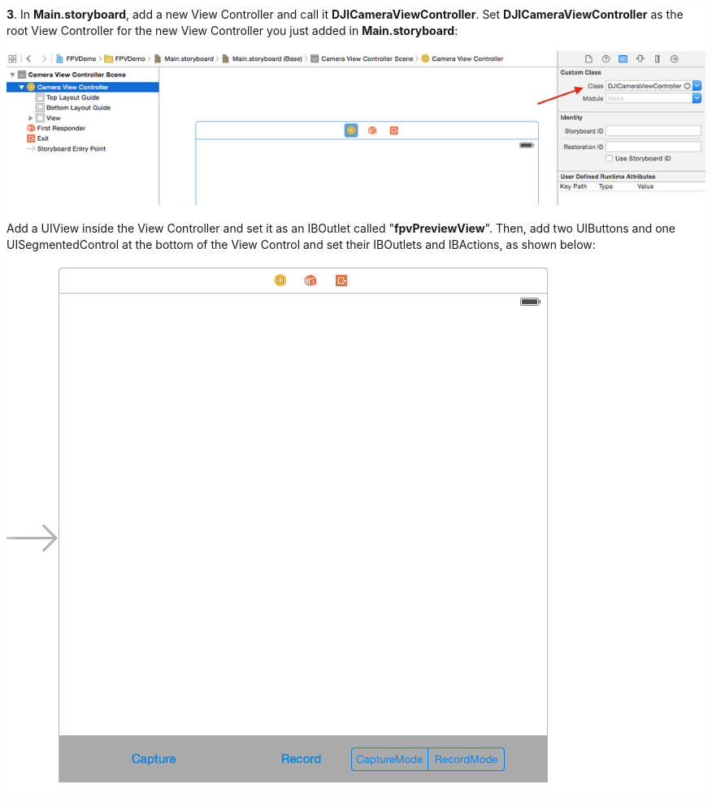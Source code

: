   **3**. In **Main.storyboard**, add a new View Controller and call it **DJICameraViewController**. Set **DJICameraViewController** as the root View Controller for the new View Controller you just added in **Main.storyboard**:
  
  ![rootController](../../images/rootController.png)
  
Add a UIView inside the View Controller and set it as an IBOutlet called "**fpvPreviewView**". Then, add two UIButtons and one UISegmentedControl at the bottom of the View Control and set their IBOutlets and IBActions, as shown below:
  
  ![Storyboard](../../images/Storyboard.png)
  